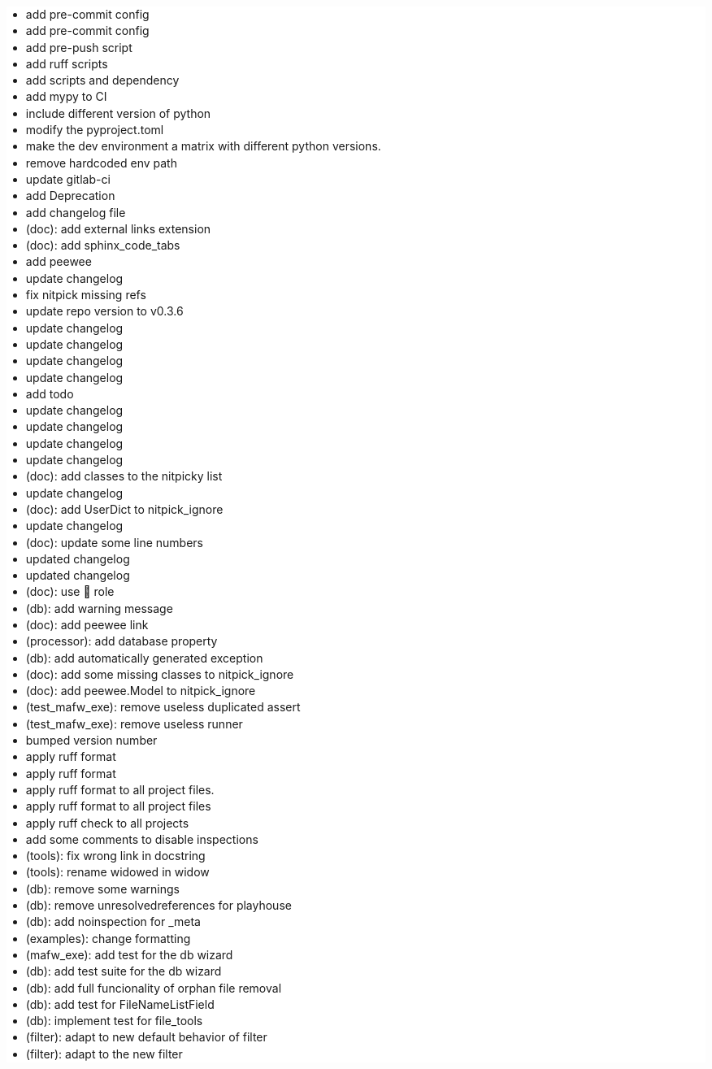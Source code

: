 * add pre-commit config
* add pre-commit config
* add pre-push script
* add ruff scripts
* add scripts and dependency
* add mypy to CI
* include different version of python
* modify the pyproject.toml
* make the dev environment a matrix with different python versions.
* remove hardcoded env path
* update gitlab-ci
* add Deprecation
* add changelog file
* (doc): add external links extension
* (doc): add sphinx_code_tabs
* add peewee
* update changelog
* fix nitpick missing refs
* update repo version to v0.3.6
* update changelog
* update changelog
* update changelog
* update changelog
* add todo
* update changelog
* update changelog
* update changelog
* update changelog
* (doc): add classes to the nitpicky list
* update changelog
* (doc): add UserDict to nitpick_ignore
* update changelog
* (doc): update some line numbers
* updated changelog
* updated changelog
* (doc): use :link: role
* (db): add warning message
* (doc): add peewee link
* (processor): add database property
* (db): add automatically generated exception
* (doc): add some missing classes to nitpick_ignore
* (doc): add peewee.Model to nitpick_ignore
* (test_mafw_exe): remove useless duplicated assert
* (test_mafw_exe): remove useless runner
* bumped version number
* apply ruff format
* apply ruff format
* apply ruff format to all project files.
* apply ruff format to all project files
* apply ruff check to all projects
* add some comments to disable inspections
* (tools): fix wrong link in docstring
* (tools): rename widowed in widow
* (db): remove some warnings
* (db): remove unresolvedreferences for playhouse
* (db): add noinspection for _meta
* (examples): change formatting
* (mafw_exe): add test for the db wizard
* (db): add test suite for the db wizard
* (db): add full funcionality of orphan file removal
* (db): add test for FileNameListField
* (db): implement test for file_tools
* (filter): adapt to new default behavior of filter
* (filter): adapt to the new filter